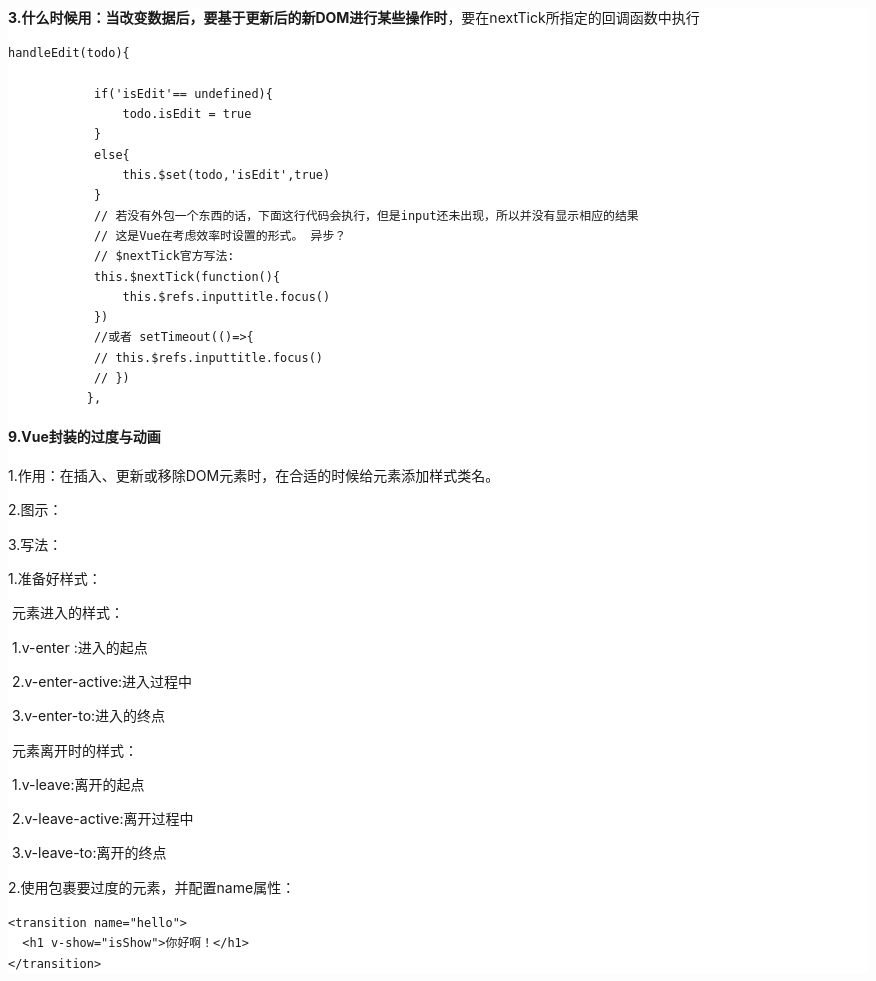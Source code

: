 **3.什么时候用：**当改变数据后，要**基于更新后的新DOM进行某些操作时**，要在nextTick所指定的回调函数中执行

```
handleEdit(todo){
        
            if('isEdit'== undefined){
                todo.isEdit = true
            }
            else{
                this.$set(todo,'isEdit',true)
            }
            // 若没有外包一个东西的话，下面这行代码会执行，但是input还未出现，所以并没有显示相应的结果
            // 这是Vue在考虑效率时设置的形式。 异步？
            // $nextTick官方写法:
            this.$nextTick(function(){
                this.$refs.inputtitle.focus()
            })
            //或者 setTimeout(()=>{
            // this.$refs.inputtitle.focus()
            // })
           },
```



#### 9.Vue封装的过度与动画

1.作用：在插入、更新或移除DOM元素时，在合适的时候给元素添加样式类名。

2.图示：


3.写法：

1.准备好样式：

​			元素进入的样式：

​					1.v-enter :进入的起点

​					2.v-enter-active:进入过程中

​					3.v-enter-to:进入的终点

​			元素离开时的样式：

​					1.v-leave:离开的起点

​					2.v-leave-active:离开过程中

​					3.v-leave-to:离开的终点

2.使用<transition>包裹要过度的元素，并配置name属性：

```
<transition name="hello">
  <h1 v-show="isShow">你好啊！</h1>
</transition>
```
